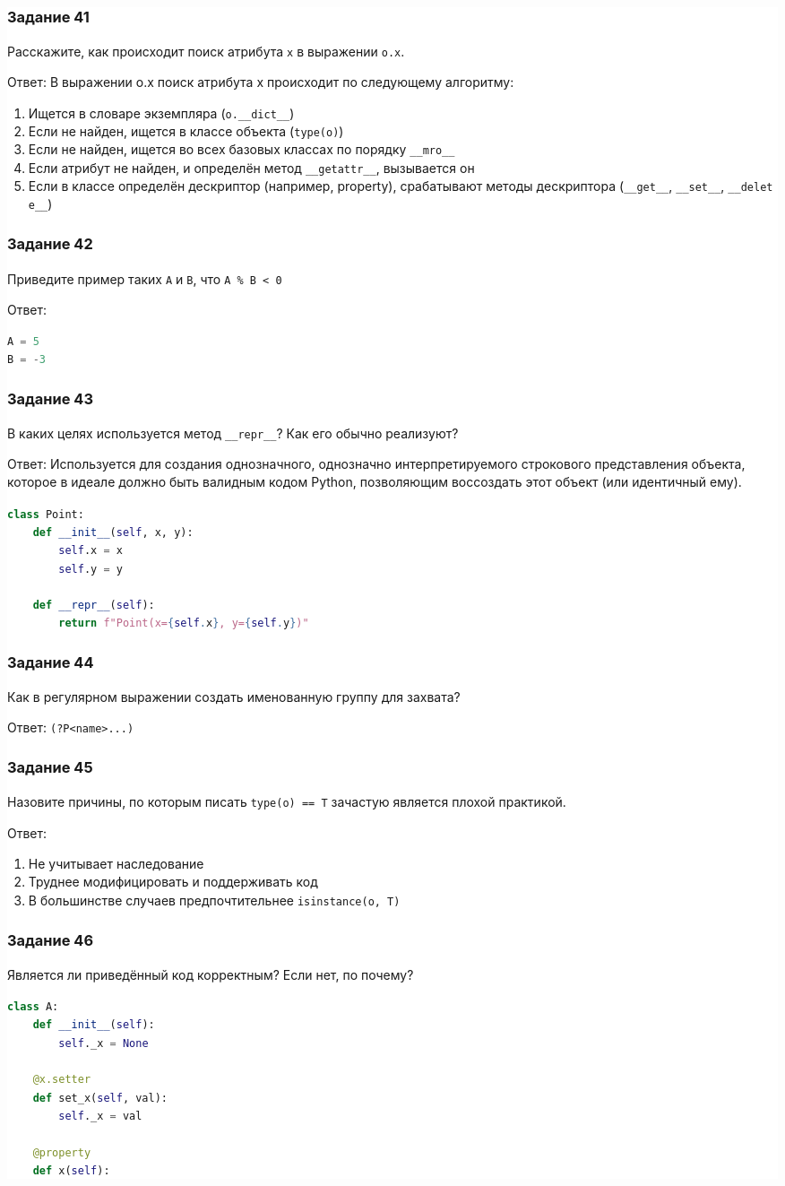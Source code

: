 ### Задание 41
Расскажите, как происходит поиск атрибута `x` в выражении `o.x`.

Ответ:
В выражении o.x поиск атрибута x происходит по следующему алгоритму: 
1. Ищется в словаре экземпляра (`o.__dict__`)
2. Если не найден, ищется в классе объекта (`type(o)`)
3. Если не найден, ищется во всех базовых классах по порядку `__mro__`
4. Если атрибут не найден, и определён метод `__getattr__`, вызывается он
5. Если в классе определён дескриптор (например, property), срабатывают методы дескриптора (`__get__`, `__set__`, `__delete__`) 

### Задание 42
Приведите пример таких `A` и `B`, что `A % B < 0`

Ответ:
```python
A = 5
B = -3
```

### Задание 43
В каких целях используется метод `__repr__`? Как его обычно реализуют?

Ответ:
Используется для создания однозначного, однозначно интерпретируемого строкового представления объекта, которое в идеале должно быть валидным кодом Python, позволяющим воссоздать этот объект (или идентичный ему). 
```python
class Point:
    def __init__(self, x, y):
        self.x = x
        self.y = y

    def __repr__(self):
        return f"Point(x={self.x}, y={self.y})"
``` 

### Задание 44
Как в регулярном выражении создать именованную группу для захвата?

Ответ:
`(?P<name>...)`

### Задание 45
Назовите причины, по которым писать `type(o) == T` зачастую является плохой практикой.

Ответ:
1. Не учитывает наследование
2. Труднее модифицировать и поддерживать код
3. В большинстве случаев предпочтительнее `isinstance(o, T)`

### Задание 46
Является ли приведённый код корректным? Если нет, по почему?
```python
class A:
    def __init__(self):
        self._x = None

    @x.setter
    def set_x(self, val):
        self._x = val

    @property
    def x(self):
```
